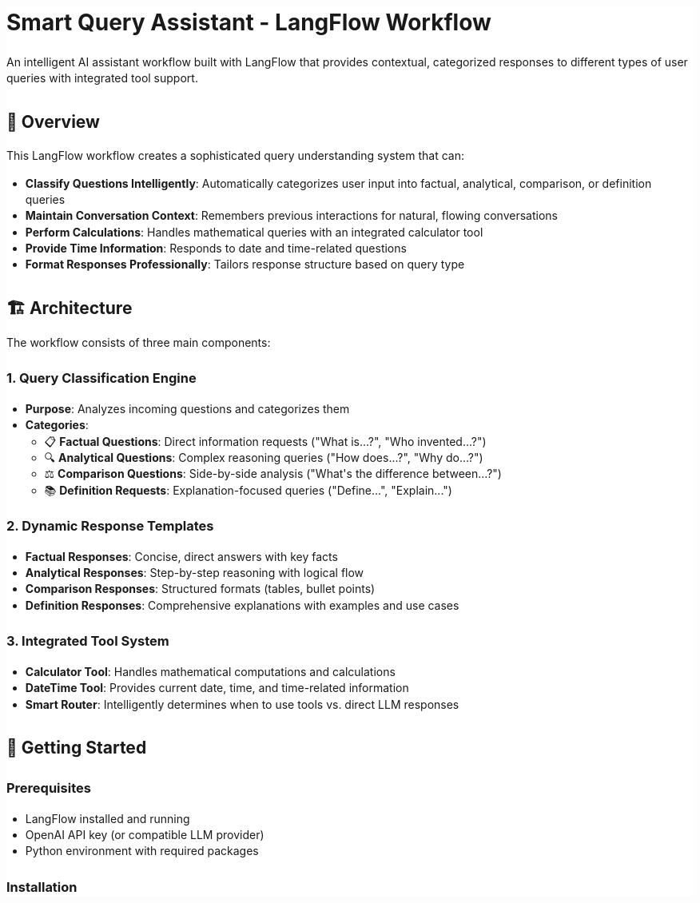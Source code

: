# Smart Query Assistant - LangFlow Workflow

An intelligent AI assistant workflow built with LangFlow that provides contextual, categorized responses to different types of user queries with integrated tool support.

## 🎯 Overview

This LangFlow workflow creates a sophisticated query understanding system that can:

- **Classify Questions Intelligently**: Automatically categorizes user input into factual, analytical, comparison, or definition queries
- **Maintain Conversation Context**: Remembers previous interactions for natural, flowing conversations
- **Perform Calculations**: Handles mathematical queries with an integrated calculator tool
- **Provide Time Information**: Responds to date and time-related questions
- **Format Responses Professionally**: Tailors response structure based on query type

## 🏗️ Architecture

The workflow consists of three main components:

### 1. Query Classification Engine
- **Purpose**: Analyzes incoming questions and categorizes them
- **Categories**:
  - 📋 **Factual Questions**: Direct information requests ("What is...?", "Who invented...?")
  - 🔍 **Analytical Questions**: Complex reasoning queries ("How does...?", "Why do...?")
  - ⚖️ **Comparison Questions**: Side-by-side analysis ("What's the difference between...?")
  - 📚 **Definition Requests**: Explanation-focused queries ("Define...", "Explain...")

### 2. Dynamic Response Templates
- **Factual Responses**: Concise, direct answers with key facts
- **Analytical Responses**: Step-by-step reasoning with logical flow
- **Comparison Responses**: Structured formats (tables, bullet points)
- **Definition Responses**: Comprehensive explanations with examples and use cases

### 3. Integrated Tool System
- **Calculator Tool**: Handles mathematical computations and calculations
- **DateTime Tool**: Provides current date, time, and time-related information
- **Smart Router**: Intelligently determines when to use tools vs. direct LLM responses

## 🚀 Getting Started

### Prerequisites
- LangFlow installed and running
- OpenAI API key (or compatible LLM provider)
- Python environment with required packages

### Installation
